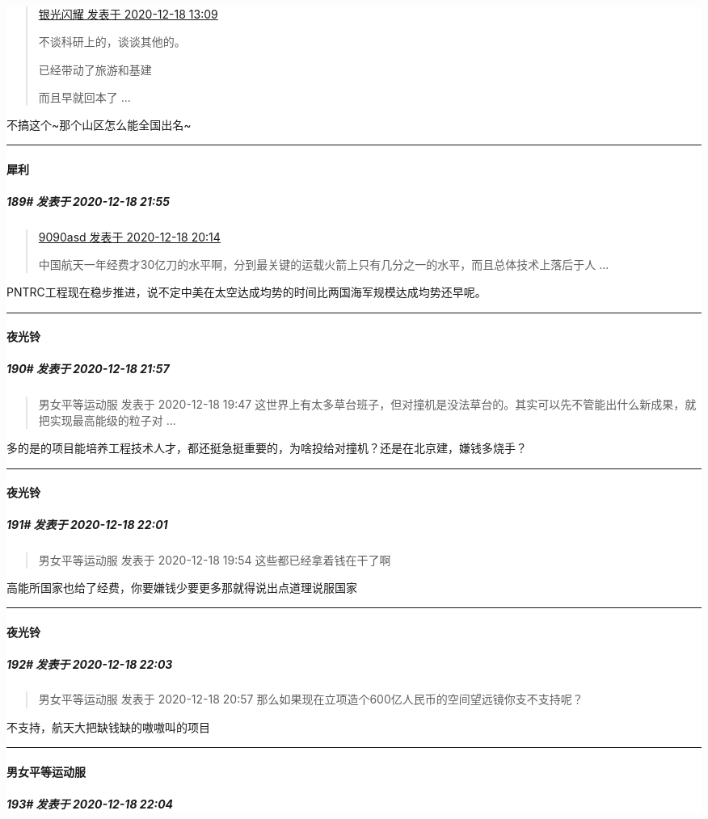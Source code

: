 
<blockquote><a href="httphttps://bbs.saraba1st.com/2b/forum.php?mod=redirect&amp;goto=findpost&amp;pid=49760459&amp;ptid=1978173" target="_blank">银光闪耀 发表于 2020-12-18 13:09</a>

不谈科研上的，谈谈其他的。

已经带动了旅游和基建 

而且早就回本了 ...</blockquote>
不搞这个~那个山区怎么能全国出名~


-----

####  犀利  
##### 189#       发表于 2020-12-18 21:55


<blockquote><a href="httphttps://bbs.saraba1st.com/2b/forum.php?mod=redirect&amp;goto=findpost&amp;pid=49765005&amp;ptid=1978173" target="_blank">9090asd 发表于 2020-12-18 20:14</a>

中国航天一年经费才30亿刀的水平啊，分到最关键的运载火箭上只有几分之一的水平，而且总体技术上落后于人 ...</blockquote>
PNTRC工程现在稳步推进，说不定中美在太空达成均势的时间比两国海军规模达成均势还早呢。


-----

####  夜光铃  
##### 190#       发表于 2020-12-18 21:57


<blockquote>男女平等运动服 发表于 2020-12-18 19:47
这世界上有太多草台班子，但对撞机是没法草台的。其实可以先不管能出什么新成果，就把实现最高能级的粒子对 ...</blockquote>
多的是的项目能培养工程技术人才，都还挺急挺重要的，为啥投给对撞机？还是在北京建，嫌钱多烧手？


-----

####  夜光铃  
##### 191#       发表于 2020-12-18 22:01


<blockquote>男女平等运动服 发表于 2020-12-18 19:54
这些都已经拿着钱在干了啊</blockquote>
高能所国家也给了经费，你要嫌钱少要更多那就得说出点道理说服国家


-----

####  夜光铃  
##### 192#       发表于 2020-12-18 22:03


<blockquote>男女平等运动服 发表于 2020-12-18 20:57
那么如果现在立项造个600亿人民币的空间望远镜你支不支持呢？</blockquote>
不支持，航天大把缺钱缺的嗷嗷叫的项目


-----

####  男女平等运动服  
##### 193#       发表于 2020-12-18 22:04


